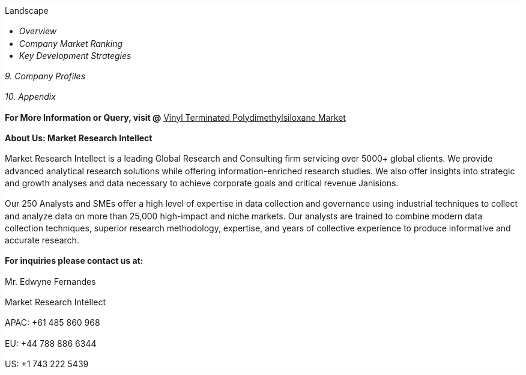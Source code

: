 Landscape</span></em></p><ul><li><em><span class="">Overview</span></em></li><li><em><span class="">Company Market Ranking</span></em></li><li><em><span class="">Key Development Strategies</span></em></li></ul><p><em><span class="font-[700]">9. Company Profiles</span></em></p><p><em><span class="font-[700]">10. Appendix</span></em></p><p><span class="font-[700]"><strong>For More Information or Query, visit&nbsp;@</strong>&nbsp;</span><span class="font-[700]"><a href="https://www.marketresearchintellect.com/product/global-vinyl-terminated-polydimethylsiloxane-market-size-and-forecast/?utm_source=Linkedin&utm_medium=838" target="_blank" data-tracking-control-name="article-ssr-frontend-pulse_little-text-block" data-tracking-will-navigate="" data-test-link="">Vinyl Terminated Polydimethylsiloxane Market</a></span></p><p><strong><span class="font-[700]">About Us: Market Research Intellect</span></strong></p><p><span class="">Market Research Intellect is a leading Global Research and Consulting firm servicing over 5000+ global clients. We provide advanced analytical research solutions while offering information-enriched research studies.&nbsp;</span>We also offer insights into strategic and growth analyses and data necessary to achieve corporate goals and critical revenue Janisions.</p><p><span class="">Our 250 Analysts and SMEs offer a high level of expertise in data collection and governance using industrial techniques to collect and analyze data on more than 25,000 high-impact and niche markets. Our analysts are trained to combine modern data collection techniques, superior research methodology, expertise, and years of collective experience to produce informative and accurate research.</span></p><p><strong>For inquiries please contact us at:</strong></p><p>Mr. Edwyne Fernandes</p><p>Market Research Intellect</p><p>APAC: +61 485 860 968</p><p>EU: +44 788 886 6344</p><p>US: +1 743 222 5439</p>
